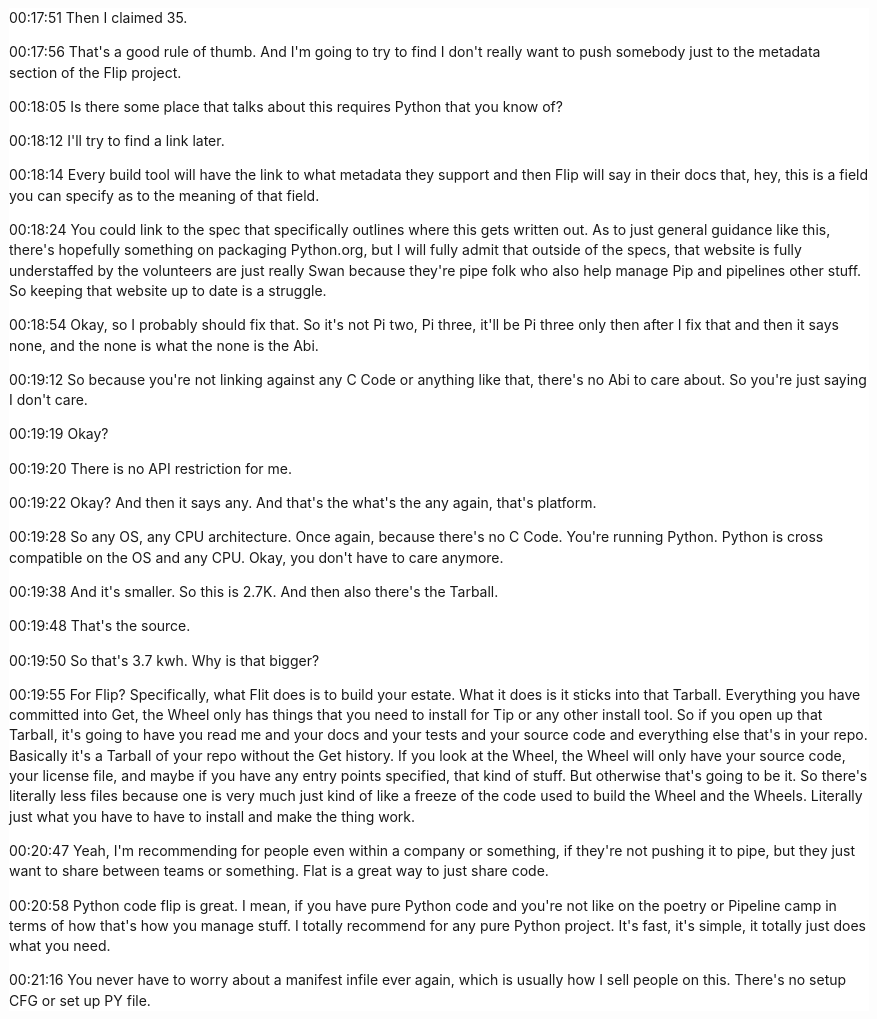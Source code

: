 00:17:51 Then I claimed 35.

00:17:56 That's a good rule of thumb. And I'm going to try to find I don't really want to push somebody just to the metadata section of the Flip project.

00:18:05 Is there some place that talks about this requires Python that you know of?

00:18:12 I'll try to find a link later.

00:18:14 Every build tool will have the link to what metadata they support and then Flip will say in their docs that, hey, this is a field you can specify as to the meaning of that field.

00:18:24 You could link to the spec that specifically outlines where this gets written out. As to just general guidance like this, there's hopefully something on packaging Python.org, but I will fully admit that outside of the specs, that website is fully understaffed by the volunteers are just really Swan because they're pipe folk who also help manage Pip and pipelines other stuff. So keeping that website up to date is a struggle.

00:18:54 Okay, so I probably should fix that. So it's not Pi two, Pi three, it'll be Pi three only then after I fix that and then it says none, and the none is what the none is the Abi.

00:19:12 So because you're not linking against any C Code or anything like that, there's no Abi to care about. So you're just saying I don't care.

00:19:19 Okay?

00:19:20 There is no API restriction for me.

00:19:22 Okay? And then it says any. And that's the what's the any again, that's platform.

00:19:28 So any OS, any CPU architecture. Once again, because there's no C Code. You're running Python. Python is cross compatible on the OS and any CPU. Okay, you don't have to care anymore.

00:19:38 And it's smaller. So this is 2.7K. And then also there's the Tarball.

00:19:48 That's the source.

00:19:50 So that's 3.7 kwh. Why is that bigger?

00:19:55 For Flip? Specifically, what Flit does is to build your estate. What it does is it sticks into that Tarball. Everything you have committed into Get, the Wheel only has things that you need to install for Tip or any other install tool. So if you open up that Tarball, it's going to have you read me and your docs and your tests and your source code and everything else that's in your repo. Basically it's a Tarball of your repo without the Get history. If you look at the Wheel, the Wheel will only have your source code, your license file, and maybe if you have any entry points specified, that kind of stuff. But otherwise that's going to be it. So there's literally less files because one is very much just kind of like a freeze of the code used to build the Wheel and the Wheels. Literally just what you have to have to install and make the thing work.

00:20:47 Yeah, I'm recommending for people even within a company or something, if they're not pushing it to pipe, but they just want to share between teams or something. Flat is a great way to just share code.

00:20:58 Python code flip is great. I mean, if you have pure Python code and you're not like on the poetry or Pipeline camp in terms of how that's how you manage stuff. I totally recommend for any pure Python project. It's fast, it's simple, it totally just does what you need.

00:21:16 You never have to worry about a manifest infile ever again, which is usually how I sell people on this. There's no setup CFG or set up PY file.

